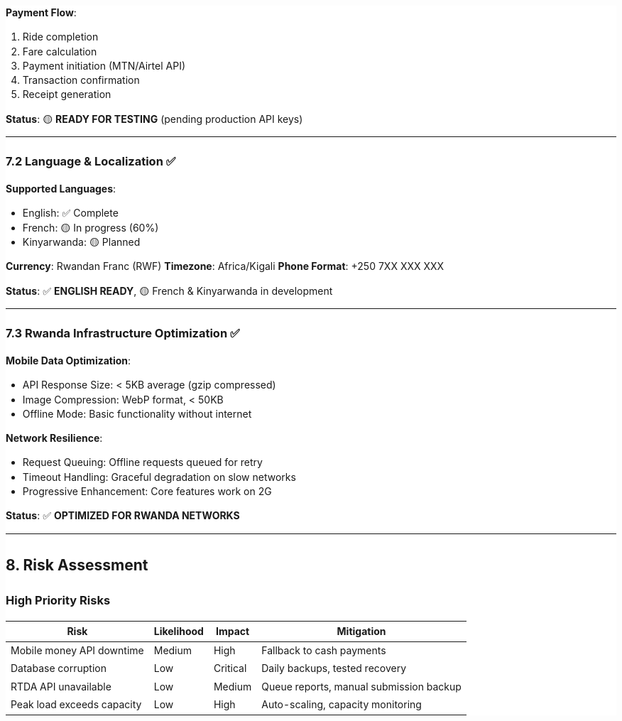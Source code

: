 **Payment Flow**:
1. Ride completion
2. Fare calculation
3. Payment initiation (MTN/Airtel API)
4. Transaction confirmation
5. Receipt generation

**Status**: 🟡 **READY FOR TESTING** (pending production API keys)

---

### 7.2 Language & Localization ✅

**Supported Languages**:
- English: ✅ Complete
- French: 🟡 In progress (60%)
- Kinyarwanda: 🟡 Planned

**Currency**: Rwandan Franc (RWF)
**Timezone**: Africa/Kigali
**Phone Format**: +250 7XX XXX XXX

**Status**: ✅ **ENGLISH READY**, 🟡 French & Kinyarwanda in development

---

### 7.3 Rwanda Infrastructure Optimization ✅

**Mobile Data Optimization**:
- API Response Size: < 5KB average (gzip compressed)
- Image Compression: WebP format, < 50KB
- Offline Mode: Basic functionality without internet

**Network Resilience**:
- Request Queuing: Offline requests queued for retry
- Timeout Handling: Graceful degradation on slow networks
- Progressive Enhancement: Core features work on 2G

**Status**: ✅ **OPTIMIZED FOR RWANDA NETWORKS**

---

## 8. Risk Assessment

### High Priority Risks

| Risk | Likelihood | Impact | Mitigation |
|------|-----------|--------|------------|
| Mobile money API downtime | Medium | High | Fallback to cash payments |
| Database corruption | Low | Critical | Daily backups, tested recovery |
| RTDA API unavailable | Low | Medium | Queue reports, manual submission backup |
| Peak load exceeds capacity | Low | High | Auto-scaling, capacity monitoring |
